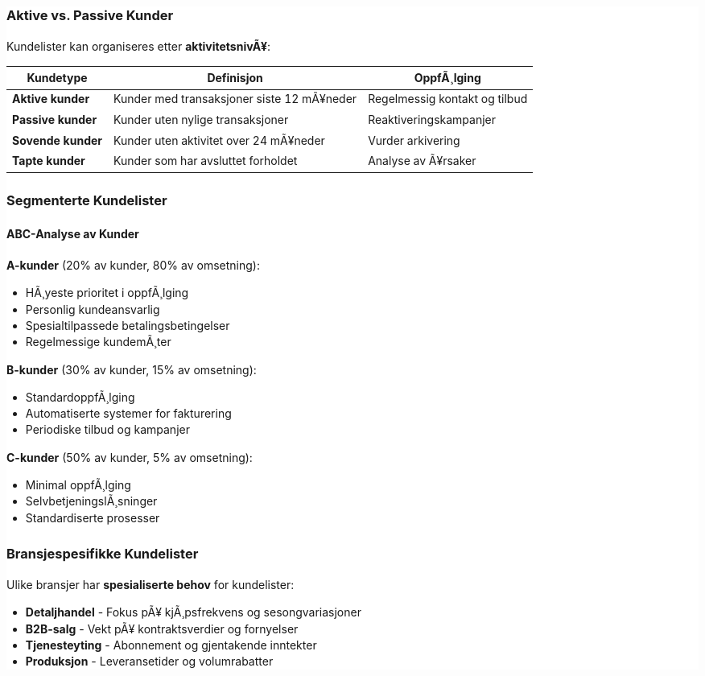 ### Aktive vs. Passive Kunder

Kundelister kan organiseres etter **aktivitetsnivÃ¥**:

| Kundetype | Definisjon | OppfÃ¸lging |
|-----------|------------|------------|
| **Aktive kunder** | Kunder med transaksjoner siste 12 mÃ¥neder | Regelmessig kontakt og tilbud |
| **Passive kunder** | Kunder uten nylige transaksjoner | Reaktiveringskampanjer |
| **Sovende kunder** | Kunder uten aktivitet over 24 mÃ¥neder | Vurder arkivering |
| **Tapte kunder** | Kunder som har avsluttet forholdet | Analyse av Ã¥rsaker |

### Segmenterte Kundelister

#### ABC-Analyse av Kunder

**A-kunder** (20% av kunder, 80% av omsetning):
* HÃ¸yeste prioritet i oppfÃ¸lging
* Personlig kundeansvarlig
* Spesialtilpassede betalingsbetingelser
* Regelmessige kundemÃ¸ter

**B-kunder** (30% av kunder, 15% av omsetning):
* StandardoppfÃ¸lging
* Automatiserte systemer for fakturering
* Periodiske tilbud og kampanjer

**C-kunder** (50% av kunder, 5% av omsetning):
* Minimal oppfÃ¸lging
* SelvbetjeningslÃ¸sninger
* Standardiserte prosesser

### Bransjespesifikke Kundelister

Ulike bransjer har **spesialiserte behov** for kundelister:

* **Detaljhandel** - Fokus pÃ¥ kjÃ¸psfrekvens og sesongvariasjoner
* **B2B-salg** - Vekt pÃ¥ kontraktsverdier og fornyelser
* **Tjenesteyting** - Abonnement og gjentakende inntekter
* **Produksjon** - Leveransetider og volumrabatter

